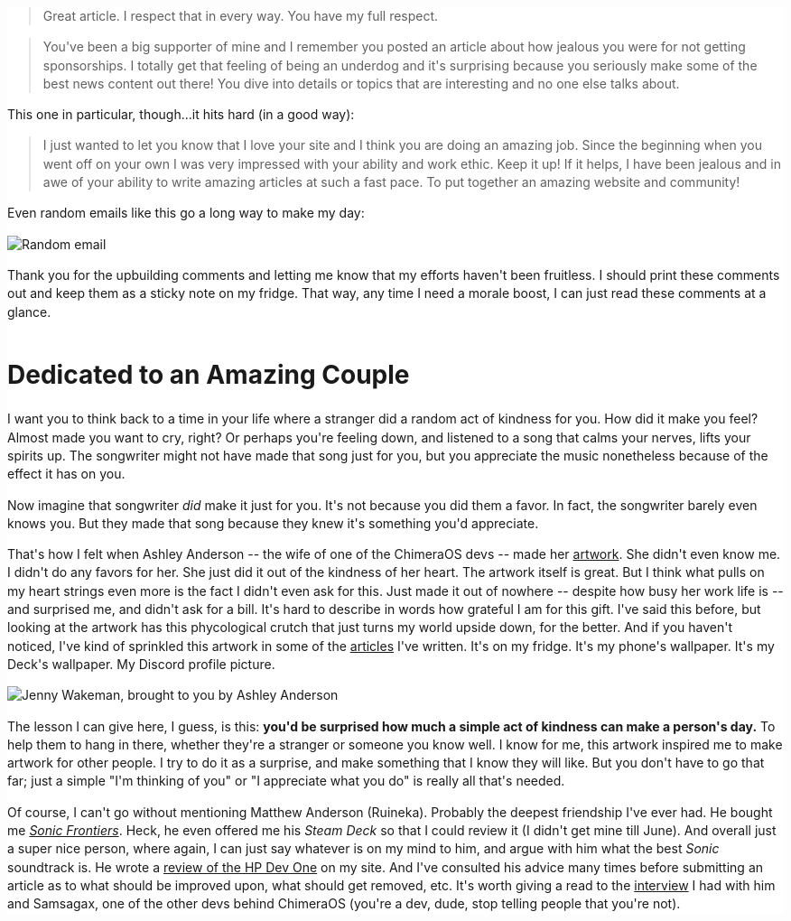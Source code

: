 > Great article. I respect that in every way. You have my full respect.

> You've been a big supporter of mine and I remember you posted an article about how jealous you were for not getting sponsorships. I totally get that feeling of being an underdog and it's surprising because you seriously make some of the best news content out there! You dive into details or topics that are interesting and no one else talks about.

This one in particular, though...it hits hard (in a good way):
> I just wanted to let you know that I love your site and I think you are doing an amazing job. Since the beginning when you went off on your own I was very impressed with your ability and work ethic. Keep it up! If it helps, I have been jealous and in awe of your ability to write amazing articles at such a fast pace. To put together an amazing website and community!

Even random emails like this go a long way to make my day:

![Random email](/images/lgc/one_year/random_email.png)

Thank you for the upbuilding comments and letting me know that my efforts haven't been fruitless. I should print these comments out and keep them as a sticky note on my fridge. That way, any time I need a morale boost, I can just read these comments at a glance.

# Dedicated to an Amazing Couple
I want you to think back to a time in your life where a stranger did a random act of kindness for you. How did it make you feel? Almost made you want to cry, right? Or perhaps you're feeling down, and listened to a song that calms your nerves, lifts your spirits up. The songwriter might not have made that song just for you, but you appreciate the music nonetheless because of the effect it has on you.

Now imagine that songwriter *did* make it just for you. It's not because you did them a favor. In fact, the songwriter barely even knows you. But they made that song because they knew it's something you'd appreciate.

That's how I felt when Ashley Anderson -- the wife of one of the ChimeraOS devs -- made her [artwork](https://linuxgamingcentral.com/posts/mlaatr-fanart/). She didn't even know me. I didn't do any favors for her. She just did it out of the kindness of her heart. The artwork itself is great. But I think what pulls on my heart strings even more is the fact I didn't even ask for this. Just made it out of nowhere -- despite how busy her work life is -- and surprised me, and didn't ask for a bill. It's hard to describe in words how grateful I am for this gift. I've said this before, but looking at the artwork has this phycological crutch that just turns my world upside down, for the better. And if you haven't noticed, I've kind of sprinkled this artwork in some of the [articles](https://linuxgamingcentral.com/posts/setting-up-nvidia-gamestream-on-deck/) I've written. It's on my fridge. It's my phone's wallpaper. It's my Deck's wallpaper. My Discord profile picture.

![Jenny Wakeman, brought to you by Ashley Anderson](/images/jenny_fanart/cover.jpg)

The lesson I can give here, I guess, is this: **you'd be surprised how much a simple act of kindness can make a person's day.** To help them to hang in there, whether they're a stranger or someone you know well. I know for me, this artwork inspired me to make artwork for other people. I try to do it as a surprise, and make something that I know they will like. But you don't have to go that far; just a simple "I'm thinking of you" or "I appreciate what you do" is really all that's needed.

Of course, I can't go without mentioning Matthew Anderson (Ruineka). Probably the deepest friendship I've ever had. He bought me [*Sonic Frontiers*](https://linuxgamingcentral.com/posts/sonic-frontiers-review/). Heck, he even offered me his *Steam Deck* so that I could review it (I didn't get mine till June). And overall just a super nice person, where again, I can just say whatever is on my mind to him, and argue with him what the best *Sonic* soundtrack is. He wrote a [review of the HP Dev One](https://linuxgamingcentral.com/posts/hp-dev-one-review-by-chimeraos-dev/) on my site. And I've consulted his advice many times before submitting an article as to what should be improved upon, what should get removed, etc. It's worth giving a read to the [interview](https://linuxgamingcentral.com/posts/interview-with-chimeraos-devs/) I had with him and Samsagax, one of the other devs behind ChimeraOS (you're a dev, dude, stop telling people that you're not).
